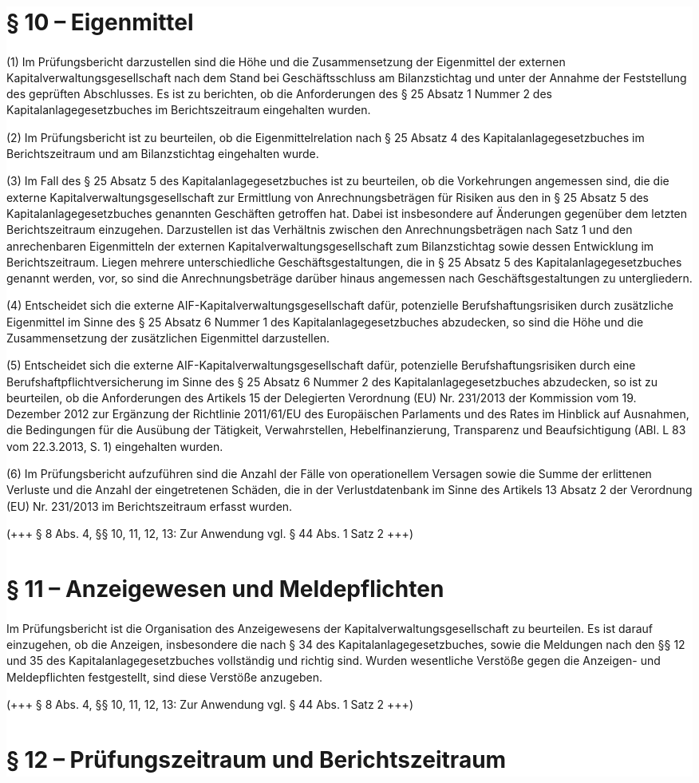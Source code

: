 # § 10 – Eigenmittel

(1) Im Prüfungsbericht darzustellen sind die Höhe und die Zusammensetzung der Eigenmittel der externen Kapitalverwaltungsgesellschaft nach dem Stand bei Geschäftsschluss am Bilanzstichtag und unter der Annahme der Feststellung des geprüften Abschlusses. Es ist zu berichten, ob die Anforderungen des § 25 Absatz 1 Nummer 2 des Kapitalanlagegesetzbuches im Berichtszeitraum eingehalten wurden.

(2) Im Prüfungsbericht ist zu beurteilen, ob die Eigenmittelrelation nach § 25 Absatz 4 des Kapitalanlagegesetzbuches im Berichtszeitraum und am Bilanzstichtag eingehalten wurde.

(3) Im Fall des § 25 Absatz 5 des Kapitalanlagegesetzbuches ist zu beurteilen, ob die Vorkehrungen angemessen sind, die die externe Kapitalverwaltungsgesellschaft zur Ermittlung von Anrechnungsbeträgen für Risiken aus den in § 25 Absatz 5 des Kapitalanlagegesetzbuches genannten Geschäften getroffen hat. Dabei ist insbesondere auf Änderungen gegenüber dem letzten Berichtszeitraum einzugehen. Darzustellen ist das Verhältnis zwischen den Anrechnungsbeträgen nach Satz 1 und den anrechenbaren Eigenmitteln der externen Kapitalverwaltungsgesellschaft zum Bilanzstichtag sowie dessen Entwicklung im Berichtszeitraum. Liegen mehrere unterschiedliche Geschäftsgestaltungen, die in § 25 Absatz 5 des Kapitalanlagegesetzbuches genannt werden, vor, so sind die Anrechnungsbeträge darüber hinaus angemessen nach Geschäftsgestaltungen zu untergliedern.

(4) Entscheidet sich die externe AIF-Kapitalverwaltungsgesellschaft dafür, potenzielle Berufshaftungsrisiken durch zusätzliche Eigenmittel im Sinne des § 25 Absatz 6 Nummer 1 des Kapitalanlagegesetzbuches abzudecken, so sind die Höhe und die Zusammensetzung der zusätzlichen Eigenmittel darzustellen.

(5) Entscheidet sich die externe AIF-Kapitalverwaltungsgesellschaft dafür, potenzielle Berufshaftungsrisiken durch eine Berufshaftpflichtversicherung im Sinne des § 25 Absatz 6 Nummer 2 des Kapitalanlagegesetzbuches abzudecken, so ist zu beurteilen, ob die Anforderungen des Artikels 15 der Delegierten Verordnung (EU) Nr. 231/2013 der Kommission vom 19. Dezember 2012 zur Ergänzung der Richtlinie 2011/61/EU des Europäischen Parlaments und des Rates im Hinblick auf Ausnahmen, die Bedingungen für die Ausübung der Tätigkeit, Verwahrstellen, Hebelfinanzierung, Transparenz und Beaufsichtigung (ABl. L 83 vom 22.3.2013, S. 1) eingehalten wurden.

(6) Im Prüfungsbericht aufzuführen sind die Anzahl der Fälle von operationellem Versagen sowie die Summe der erlittenen Verluste und die Anzahl der eingetretenen Schäden, die in der Verlustdatenbank im Sinne des Artikels 13 Absatz 2 der Verordnung (EU) Nr. 231/2013 im Berichtszeitraum erfasst wurden.

(+++ § 8 Abs. 4, §§ 10, 11, 12, 13: Zur Anwendung vgl. § 44 Abs. 1 Satz 2 +++)

# § 11 – Anzeigewesen und Meldepflichten

Im Prüfungsbericht ist die Organisation des Anzeigewesens der Kapitalverwaltungsgesellschaft zu beurteilen. Es ist darauf einzugehen, ob die Anzeigen, insbesondere die nach § 34 des Kapitalanlagegesetzbuches, sowie die Meldungen nach den §§ 12 und 35 des Kapitalanlagegesetzbuches vollständig und richtig sind. Wurden wesentliche Verstöße gegen die Anzeigen- und Meldepflichten festgestellt, sind diese Verstöße anzugeben.

(+++ § 8 Abs. 4, §§ 10, 11, 12, 13: Zur Anwendung vgl. § 44 Abs. 1 Satz 2 +++)

# § 12 – Prüfungszeitraum und Berichtszeitraum
